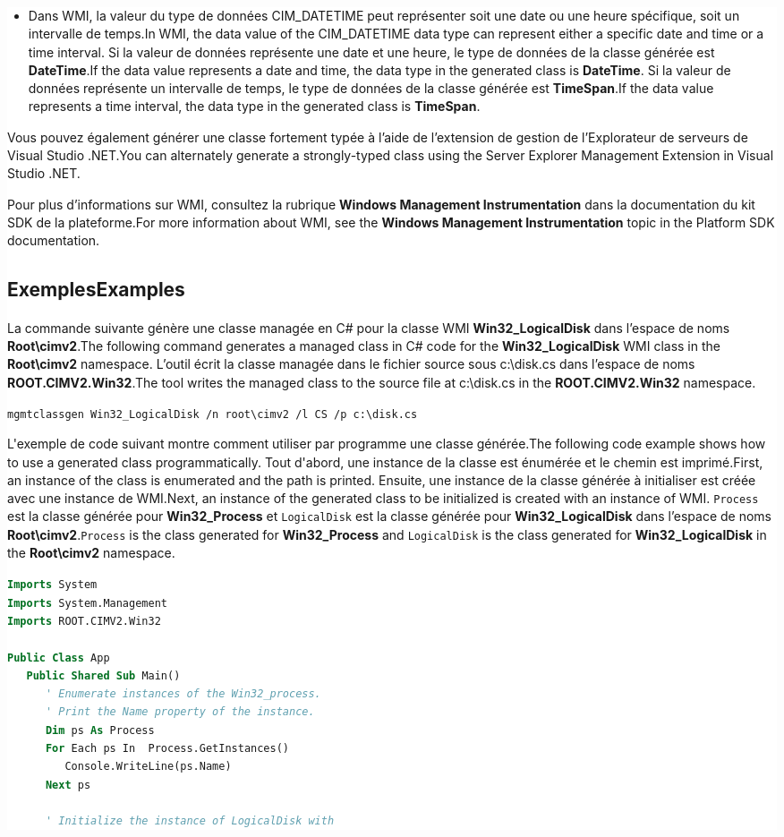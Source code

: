 -   <span data-ttu-id="bfa15-203">Dans WMI, la valeur du type de données CIM_DATETIME peut représenter soit une date ou une heure spécifique, soit un intervalle de temps.</span><span class="sxs-lookup"><span data-stu-id="bfa15-203">In WMI, the data value of the CIM_DATETIME data type can represent either a specific date and time or a time interval.</span></span> <span data-ttu-id="bfa15-204">Si la valeur de données représente une date et une heure, le type de données de la classe générée est **DateTime**.</span><span class="sxs-lookup"><span data-stu-id="bfa15-204">If the data value represents a date and time, the data type in the generated class is **DateTime**.</span></span> <span data-ttu-id="bfa15-205">Si la valeur de données représente un intervalle de temps, le type de données de la classe générée est **TimeSpan**.</span><span class="sxs-lookup"><span data-stu-id="bfa15-205">If the data value represents a time interval, the data type in the generated class is **TimeSpan**.</span></span>  
  
 <span data-ttu-id="bfa15-206">Vous pouvez également générer une classe fortement typée à l’aide de l’extension de gestion de l’Explorateur de serveurs de Visual Studio .NET.</span><span class="sxs-lookup"><span data-stu-id="bfa15-206">You can alternately generate a strongly-typed class using the Server Explorer Management Extension in Visual Studio .NET.</span></span>  
  
 <span data-ttu-id="bfa15-207">Pour plus d’informations sur WMI, consultez la rubrique **Windows Management Instrumentation** dans la documentation du kit SDK de la plateforme.</span><span class="sxs-lookup"><span data-stu-id="bfa15-207">For more information about WMI, see the **Windows Management Instrumentation** topic in the Platform SDK documentation.</span></span>  
  
## <a name="examples"></a><span data-ttu-id="bfa15-208">Exemples</span><span class="sxs-lookup"><span data-stu-id="bfa15-208">Examples</span></span>  
 <span data-ttu-id="bfa15-209">La commande suivante génère une classe managée en C# pour la classe WMI **Win32_LogicalDisk** dans l’espace de noms **Root\cimv2**.</span><span class="sxs-lookup"><span data-stu-id="bfa15-209">The following command generates a managed class in C# code for the **Win32_LogicalDisk** WMI class in the **Root\cimv2** namespace.</span></span> <span data-ttu-id="bfa15-210">L’outil écrit la classe managée dans le fichier source sous c:\disk.cs dans l’espace de noms **ROOT.CIMV2.Win32**.</span><span class="sxs-lookup"><span data-stu-id="bfa15-210">The tool writes the managed class to the source file at c:\disk.cs in the **ROOT.CIMV2.Win32** namespace.</span></span>  
  
```  
mgmtclassgen Win32_LogicalDisk /n root\cimv2 /l CS /p c:\disk.cs  
```  
  
 <span data-ttu-id="bfa15-211">L'exemple de code suivant montre comment utiliser par programme une classe générée.</span><span class="sxs-lookup"><span data-stu-id="bfa15-211">The following code example shows how to use a generated class programmatically.</span></span> <span data-ttu-id="bfa15-212">Tout d'abord, une instance de la classe est énumérée et le chemin est imprimé.</span><span class="sxs-lookup"><span data-stu-id="bfa15-212">First, an instance of the class is enumerated and the path is printed.</span></span> <span data-ttu-id="bfa15-213">Ensuite, une instance de la classe générée à initialiser est créée avec une instance de WMI.</span><span class="sxs-lookup"><span data-stu-id="bfa15-213">Next, an instance of the generated class to be initialized is created with an instance of WMI.</span></span> <span data-ttu-id="bfa15-214">`Process` est la classe générée pour **Win32_Process** et `LogicalDisk` est la classe générée pour **Win32_LogicalDisk** dans l’espace de noms **Root\cimv2**.</span><span class="sxs-lookup"><span data-stu-id="bfa15-214">`Process` is the class generated for **Win32_Process** and `LogicalDisk` is the class generated for **Win32_LogicalDisk** in the **Root\cimv2** namespace.</span></span>  
  
```vb  
Imports System  
Imports System.Management  
Imports ROOT.CIMV2.Win32  
  
Public Class App     
   Public Shared Sub Main()        
      ' Enumerate instances of the Win32_process.  
      ' Print the Name property of the instance.  
      Dim ps As Process     
      For Each ps In  Process.GetInstances()  
         Console.WriteLine(ps.Name)  
      Next ps  
  
      ' Initialize the instance of LogicalDisk with  
```